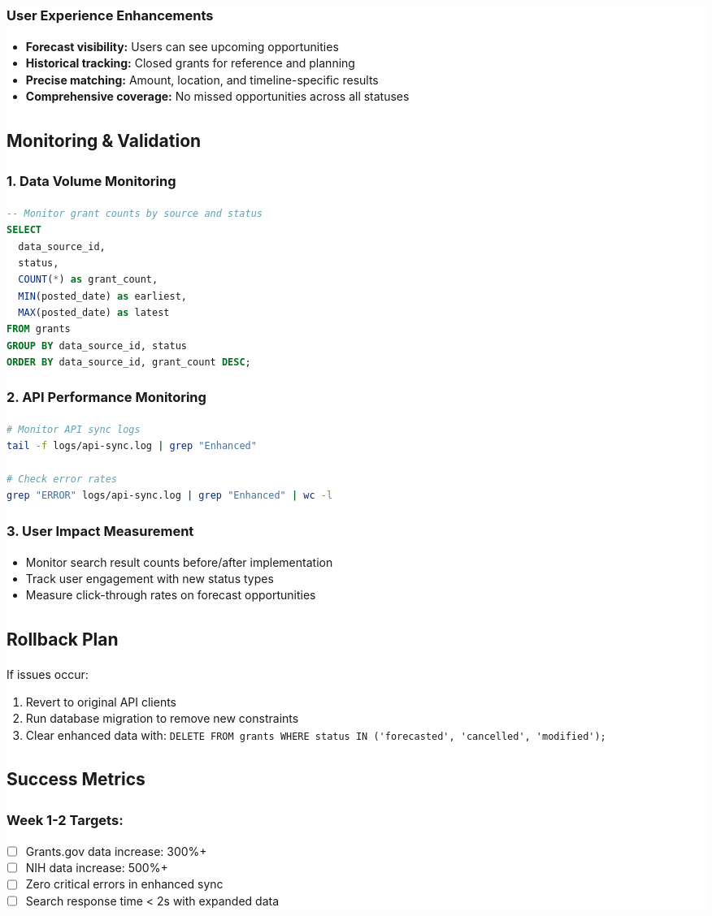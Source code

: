 ### User Experience Enhancements
- **Forecast visibility:** Users can see upcoming opportunities
- **Historical tracking:** Closed grants for reference and planning
- **Precise matching:** Amount, location, and timeline-specific results
- **Comprehensive coverage:** No missed opportunities across all statuses

## Monitoring & Validation

### 1. Data Volume Monitoring
```sql
-- Monitor grant counts by source and status
SELECT 
  data_source_id,
  status,
  COUNT(*) as grant_count,
  MIN(posted_date) as earliest,
  MAX(posted_date) as latest
FROM grants 
GROUP BY data_source_id, status
ORDER BY data_source_id, grant_count DESC;
```

### 2. API Performance Monitoring
```bash
# Monitor API sync logs
tail -f logs/api-sync.log | grep "Enhanced"

# Check error rates
grep "ERROR" logs/api-sync.log | grep "Enhanced" | wc -l
```

### 3. User Impact Measurement
- Monitor search result counts before/after implementation
- Track user engagement with new status types
- Measure click-through rates on forecast opportunities

## Rollback Plan

If issues occur:
1. Revert to original API clients
2. Run database migration to remove new constraints
3. Clear enhanced data with: `DELETE FROM grants WHERE status IN ('forecasted', 'cancelled', 'modified');`

## Success Metrics

### Week 1-2 Targets:
- [ ] Grants.gov data increase: 300%+
- [ ] NIH data increase: 500%+  
- [ ] Zero critical errors in enhanced sync
- [ ] Search response time < 2s with expanded data
